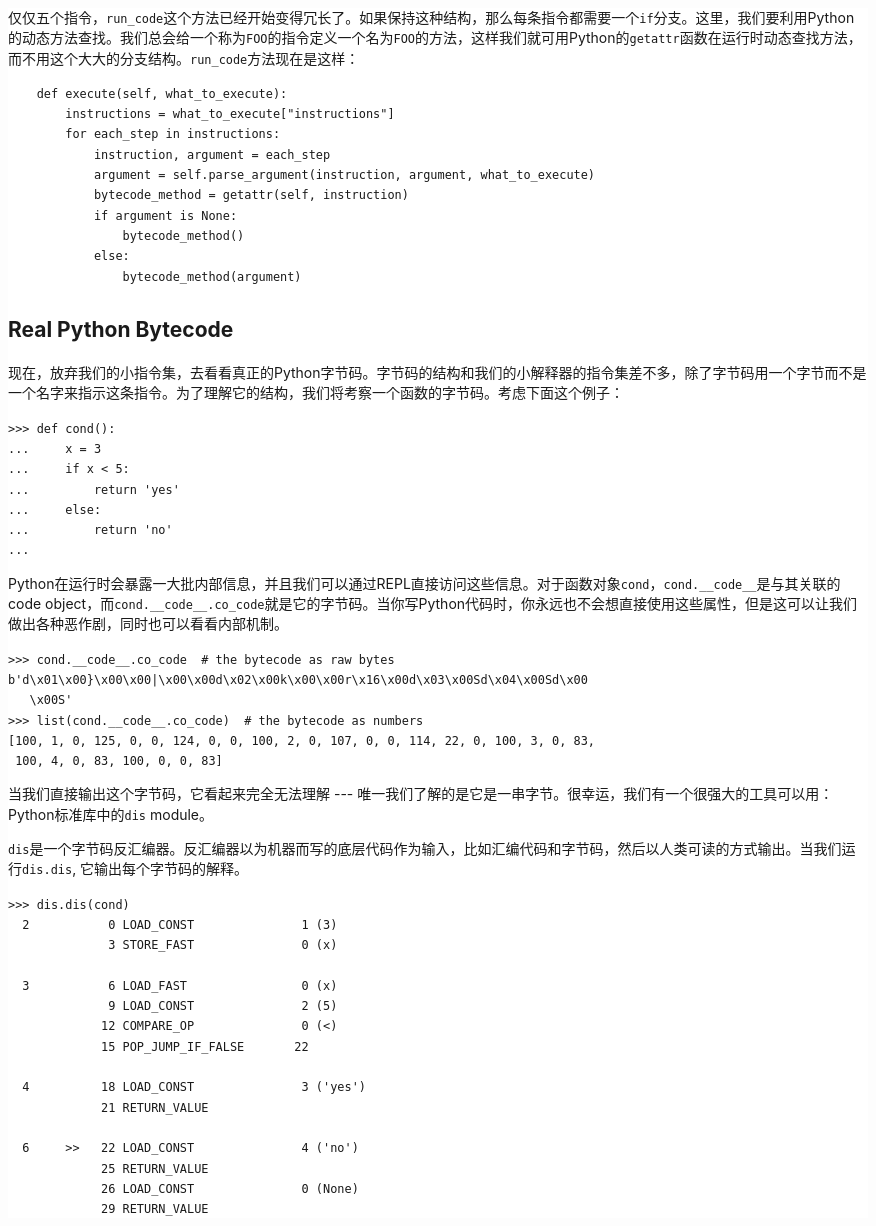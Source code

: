 仅仅五个指令，`run_code`这个方法已经开始变得冗长了。如果保持这种结构，那么每条指令都需要一个`if`分支。这里，我们要利用Python的动态方法查找。我们总会给一个称为`FOO`的指令定义一个名为`FOO`的方法，这样我们就可用Python的`getattr`函数在运行时动态查找方法，而不用这个大大的分支结构。`run_code`方法现在是这样：

```
    def execute(self, what_to_execute):
        instructions = what_to_execute["instructions"]
        for each_step in instructions:
            instruction, argument = each_step
            argument = self.parse_argument(instruction, argument, what_to_execute)
            bytecode_method = getattr(self, instruction)
            if argument is None:
                bytecode_method()
            else:
                bytecode_method(argument)
```

## Real Python Bytecode

现在，放弃我们的小指令集，去看看真正的Python字节码。字节码的结构和我们的小解释器的指令集差不多，除了字节码用一个字节而不是一个名字来指示这条指令。为了理解它的结构，我们将考察一个函数的字节码。考虑下面这个例子：

```
>>> def cond():
...     x = 3
...     if x < 5:
...         return 'yes'
...     else:
...         return 'no'
...
```

Python在运行时会暴露一大批内部信息，并且我们可以通过REPL直接访问这些信息。对于函数对象`cond`，`cond.__code__`是与其关联的code object，而`cond.__code__.co_code`就是它的字节码。当你写Python代码时，你永远也不会想直接使用这些属性，但是这可以让我们做出各种恶作剧，同时也可以看看内部机制。

```
>>> cond.__code__.co_code  # the bytecode as raw bytes
b'd\x01\x00}\x00\x00|\x00\x00d\x02\x00k\x00\x00r\x16\x00d\x03\x00Sd\x04\x00Sd\x00
   \x00S'
>>> list(cond.__code__.co_code)  # the bytecode as numbers
[100, 1, 0, 125, 0, 0, 124, 0, 0, 100, 2, 0, 107, 0, 0, 114, 22, 0, 100, 3, 0, 83, 
 100, 4, 0, 83, 100, 0, 0, 83]
```

当我们直接输出这个字节码，它看起来完全无法理解 --- 唯一我们了解的是它是一串字节。很幸运，我们有一个很强大的工具可以用：Python标准库中的`dis` module。

`dis`是一个字节码反汇编器。反汇编器以为机器而写的底层代码作为输入，比如汇编代码和字节码，然后以人类可读的方式输出。当我们运行`dis.dis`, 它输出每个字节码的解释。

```
>>> dis.dis(cond)
  2           0 LOAD_CONST               1 (3)
              3 STORE_FAST               0 (x)

  3           6 LOAD_FAST                0 (x)
              9 LOAD_CONST               2 (5)
             12 COMPARE_OP               0 (<)
             15 POP_JUMP_IF_FALSE       22

  4          18 LOAD_CONST               3 ('yes')
             21 RETURN_VALUE

  6     >>   22 LOAD_CONST               4 ('no')
             25 RETURN_VALUE
             26 LOAD_CONST               0 (None)
             29 RETURN_VALUE
```
